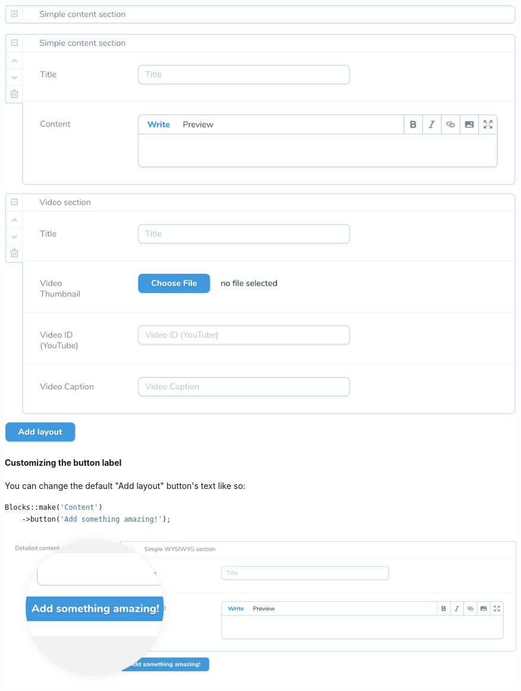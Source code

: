 ![Example of Blocks layouts](https://github.com/kraenkvisuell/nova-cms-blocks/raw/master/example_layouts.png)

#### Customizing the button label

You can change the default "Add layout" button's text like so:

```php
Blocks::make('Content')
    ->button('Add something amazing!');
```

![Add something amazing](https://github.com/kraenkvisuell/nova-cms-blocks/raw/master/add_something_amazing.png)
